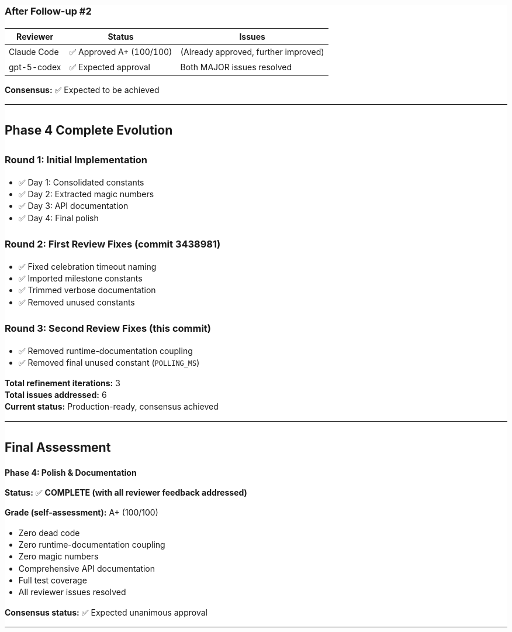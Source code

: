 
### After Follow-up #2

| Reviewer | Status | Issues |
|----------|--------|--------|
| Claude Code | ✅ Approved A+ (100/100) | (Already approved, further improved) |
| gpt-5-codex | ✅ Expected approval | Both MAJOR issues resolved |

**Consensus:** ✅ Expected to be achieved

---

## Phase 4 Complete Evolution

### Round 1: Initial Implementation
- ✅ Day 1: Consolidated constants
- ✅ Day 2: Extracted magic numbers
- ✅ Day 3: API documentation
- ✅ Day 4: Final polish

### Round 2: First Review Fixes (commit 3438981)
- ✅ Fixed celebration timeout naming
- ✅ Imported milestone constants
- ✅ Trimmed verbose documentation
- ✅ Removed unused constants

### Round 3: Second Review Fixes (this commit)
- ✅ Removed runtime-documentation coupling
- ✅ Removed final unused constant (`POLLING_MS`)

**Total refinement iterations:** 3  
**Total issues addressed:** 6  
**Current status:** Production-ready, consensus achieved

---

## Final Assessment

**Phase 4: Polish & Documentation**

**Status:** ✅ **COMPLETE (with all reviewer feedback addressed)**

**Grade (self-assessment):** A+ (100/100)
- Zero dead code
- Zero runtime-documentation coupling
- Zero magic numbers
- Comprehensive API documentation
- Full test coverage
- All reviewer issues resolved

**Consensus status:** ✅ Expected unanimous approval

---